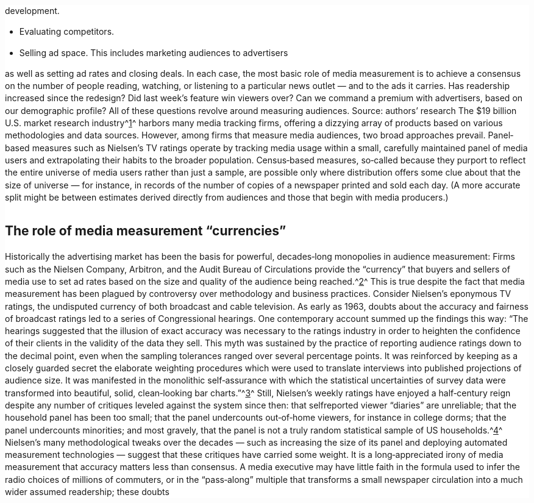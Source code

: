 development.

-   Evaluating competitors.

-   Selling ad space. This includes marketing audiences to advertisers

as well as setting ad rates and closing deals. In each case, the most
basic role of media measurement is to achieve a consensus on the number
of people reading, watching, or listening to a particular news outlet —
and to the ads it carries. Has readership increased since the redesign?
Did last week’s feature win viewers over? Can we command a premium with
advertisers, based on our demographic profile? All of these questions
revolve around measuring audiences. Source: authors’ research The \$19
billion U.S. market research industry^[1](#endnotes)^ harbors many media
tracking firms, offering a dizzying array of products based on various
methodologies and data sources. However, among firms that measure media
audiences, two broad approaches prevail. Panel‐based measures such as
Nielsen’s TV ratings operate by tracking media usage within a small,
carefully maintained panel of media users and extrapolating their habits
to the broader population. Census‐based measures, so‐called because they
purport to reflect the entire universe of media users rather than just a
sample, are possible only where distribution offers some clue about that
the size of universe — for instance, in records of the number of copies
of a newspaper printed and sold each day. (A more accurate split might
be between estimates derived directly from audiences and those that
begin with media producers.)

The role of media measurement “currencies”
------------------------------------------

Historically the advertising market has been the basis for powerful,
decades‐long monopolies in audience measurement: Firms such as the
Nielsen Company, Arbitron, and the Audit Bureau of Circulations provide
the “currency” that buyers and sellers of media use to set ad rates
based on the size and quality of the audience being
reached.^[2](#endnotes)^ This is true despite the fact that media
measurement has been plagued by controversy over methodology and
business practices. Consider Nielsen’s eponymous TV ratings, the
undisputed currency of both broadcast and cable television. As early as
1963, doubts about the accuracy and fairness of broadcast ratings led to
a series of Congressional hearings. One contemporary account summed up
the findings this way: “The hearings suggested that the illusion of
exact accuracy was necessary to the ratings industry in order to
heighten the confidence of their clients in the validity of the data
they sell. This myth was sustained by the practice of reporting audience
ratings down to the decimal point, even when the sampling tolerances
ranged over several percentage points. It was reinforced by keeping as a
closely guarded secret the elaborate weighting procedures which were
used to translate interviews into published projections of audience
size. It was manifested in the monolithic self‐assurance with which the
statistical uncertainties of survey data were transformed into
beautiful, solid, clean‐looking bar charts.”^[3](#endnotes)^ Still,
Nielsen’s weekly ratings have enjoyed a half‐century reign despite any
number of critiques leveled against the system since then: that
selfreported viewer “diaries” are unreliable; that the household panel
has been too small; that the panel undercounts out‐of‐home viewers, for
instance in college dorms; that the panel undercounts minorities; and
most gravely, that the panel is not a truly random statistical sample of
US households.^[4](#endnotes)^ Nielsen’s many methodological tweaks over
the decades — such as increasing the size of its panel and deploying
automated measurement technologies — suggest that these critiques have
carried some weight. It is a long‐appreciated irony of media measurement
that accuracy matters less than consensus. A media executive may have
little faith in the formula used to infer the radio choices of millions
of commuters, or in the “pass‐along” multiple that transforms a small
newspaper circulation into a much wider assumed readership; these doubts